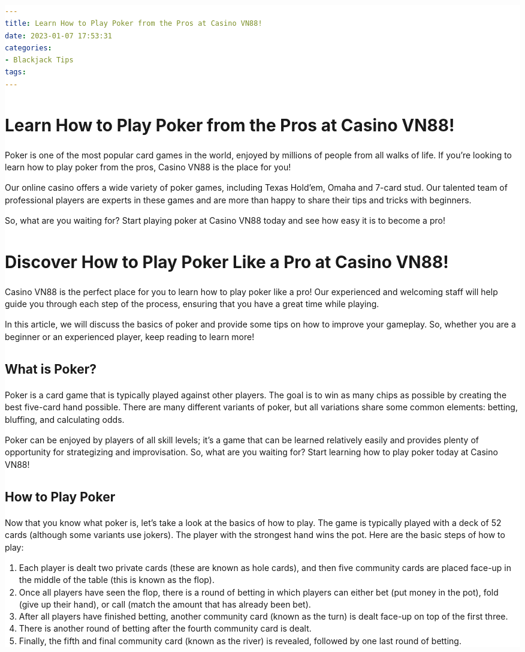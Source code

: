 ```yaml
---
title: Learn How to Play Poker from the Pros at Casino VN88!
date: 2023-01-07 17:53:31
categories:
- Blackjack Tips
tags:
---
```



#  Learn How to Play Poker from the Pros at Casino VN88!

 Poker is one of the most popular card games in the world, enjoyed by millions of people from all walks of life. If you’re looking to learn how to play poker from the pros, Casino VN88 is the place for you!

Our online casino offers a wide variety of poker games, including Texas Hold’em, Omaha and 7-card stud. Our talented team of professional players are experts in these games and are more than happy to share their tips and tricks with beginners.

So, what are you waiting for? Start playing poker at Casino VN88 today and see how easy it is to become a pro!

#  Discover How to Play Poker Like a Pro at Casino VN88!

Casino VN88 is the perfect place for you to learn how to play poker like a pro! Our experienced and welcoming staff will help guide you through each step of the process, ensuring that you have a great time while playing.

In this article, we will discuss the basics of poker and provide some tips on how to improve your gameplay. So, whether you are a beginner or an experienced player, keep reading to learn more!

## What is Poker?

Poker is a card game that is typically played against other players. The goal is to win as many chips as possible by creating the best five-card hand possible. There are many different variants of poker, but all variations share some common elements: betting, bluffing, and calculating odds.

Poker can be enjoyed by players of all skill levels; it’s a game that can be learned relatively easily and provides plenty of opportunity for strategizing and improvisation. So, what are you waiting for? Start learning how to play poker today at Casino VN88!

## How to Play Poker

Now that you know what poker is, let’s take a look at the basics of how to play. The game is typically played with a deck of 52 cards (although some variants use jokers). The player with the strongest hand wins the pot. Here are the basic steps of how to play:

1) Each player is dealt two private cards (these are known as hole cards), and then five community cards are placed face-up in the middle of the table (this is known as the flop).
2) Once all players have seen the flop, there is a round of betting in which players can either bet (put money in the pot), fold (give up their hand), or call (match the amount that has already been bet). 
3) After all players have finished betting, another community card (known as the turn) is dealt face-up on top of the first three. 
4) There is another round of betting after the fourth community card is dealt.  
5) Finally, the fifth and final community card (known as the river) is revealed, followed by one last round of betting. 
